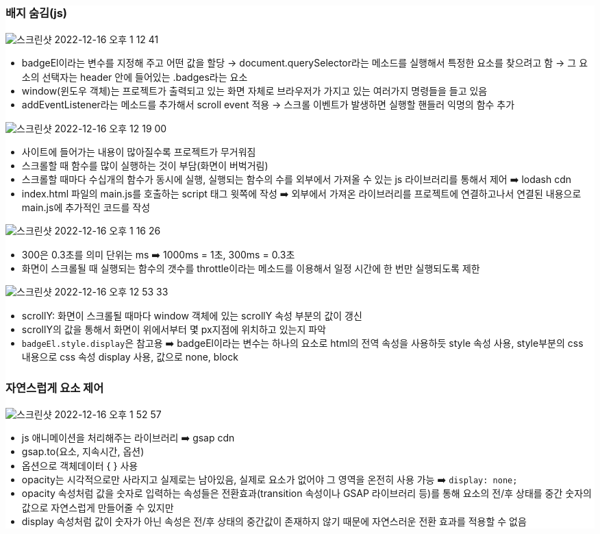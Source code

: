 ### 배지 숨김(js)

<img width="612" alt="스크린샷 2022-12-16 오후 1 12 41" src="https://user-images.githubusercontent.com/104885245/208020549-fdae0bda-0026-4f00-9ce6-7f287692abf8.png">

* badgeEl이라는 변수를 지정해 주고 어떤 값을 할당 → document.querySelector라는 메소드를 실행해서 특정한 요소를 찾으려고 함 → 그 요소의 선택자는 header 안에 들어있는 .badges라는 요소
* window(윈도우 객체)는 프로젝트가 출력되고 있는 화면 자체로 브라우저가 가지고 있는 여러가지 명령들을 들고 있음 
* addEventListener라는 메소드를 추가해서 scroll event 적용 → 스크롤 이벤트가 발생하면 실행할 핸들러 익명의 함수 추가

<img width="1057" alt="스크린샷 2022-12-16 오후 12 19 00" src="https://user-images.githubusercontent.com/104885245/208018196-7e4fd796-d62d-4b90-a0a6-914b1b41eabb.png">

* 사이트에 들어가는 내용이 많아질수록 프로젝트가 무거워짐
* 스크롤할 때 함수를 많이 실행하는 것이 부담(화면이 버벅거림)
* 스크롤할 때마다 수십개의 함수가 동시에 실행, 실행되는 함수의 수를 외부에서 가져올 수 있는 js 라이브러리를 통해서 제어 ➡️ lodash cdn
* index.html 파일의 main.js를 호출하는 script 태그 윗쪽에 작성 ➡️ 외부에서 가져온 라이브러리를 프로젝트에 연결하고나서 연결된 내용으로 main.js에 추가적인 코드를 작성

<img width="1052" alt="스크린샷 2022-12-16 오후 1 16 26" src="https://user-images.githubusercontent.com/104885245/208020966-182ad611-03bf-4aff-9d09-8a33b2bc9c11.png">

* 300은 0.3초를 의미 단위는 ms ➡️ 1000ms = 1초, 300ms = 0.3초
* 화면이 스크롤될 때 실행되는 함수의 갯수를 throttle이라는 메소드를 이용해서 일정 시간에 한 번만 실행되도록 제한

<img width="1057" alt="스크린샷 2022-12-16 오후 12 53 33" src="https://user-images.githubusercontent.com/104885245/208021816-d7fa95f7-6304-4a63-899f-cb44425bacc4.png">

* scrollY: 화면이 스크롤될 때마다 window 객체에 있는 scrollY 속성 부분의 값이 갱신
* scrollY의 값을 통해서 화면이 위에서부터 몇 px지점에 위치하고 있는지 파악
* `badgeEl.style.display`은 참고용
➡️ badgeEl이라는 변수는 하나의 요소로 html의 전역 속성을 사용하듯 style 속성 사용, style부분의 css 내용으로 css 속성 display 사용, 값으로 none, block

### 자연스럽게 요소 제어

<img width="1052" alt="스크린샷 2022-12-16 오후 1 52 57" src="https://user-images.githubusercontent.com/104885245/208025105-c9eb1e09-e421-4956-b9c4-a05288982212.png">

* js 애니메이션을 처리해주는 라이브러리 ➡️ gsap cdn
* gsap.to(요소, 지속시간, 옵션)
* 옵션으로 객체데이터 { } 사용
* opacity는 시각적으로만 사라지고 실제로는 남아있음, 실제로 요소가 없어야 그 영역을 온전히 사용 가능 ➡️ `display: none;`
* opacity 속성처럼 값을 숫자로 입력하는 속성들은 전환효과(transition 속성이나 GSAP 라이브러리 등)를 통해 요소의 전/후 상태를 중간 숫자의 값으로 자연스럽게 만들어줄 수 있지만
* display 속성처럼 값이 숫자가 아닌 속성은 전/후 상태의 중간값이 존재하지 않기 때문에 자연스러운 전환 효과를 적용할 수 없음
